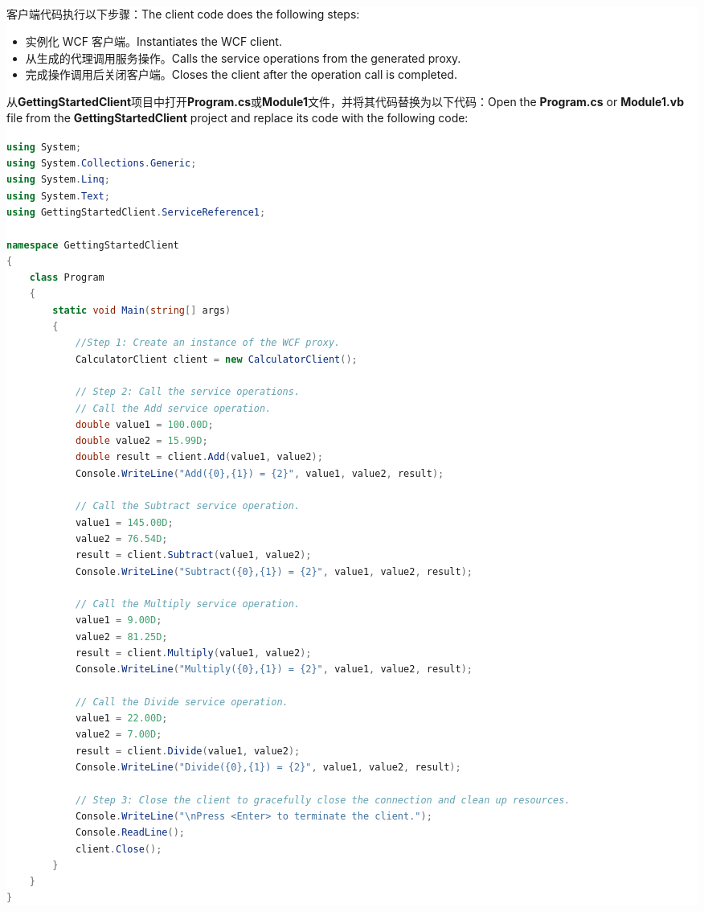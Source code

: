 <span data-ttu-id="39f85-112">客户端代码执行以下步骤：</span><span class="sxs-lookup"><span data-stu-id="39f85-112">The client code does the following steps:</span></span>

- <span data-ttu-id="39f85-113">实例化 WCF 客户端。</span><span class="sxs-lookup"><span data-stu-id="39f85-113">Instantiates the WCF client.</span></span>
- <span data-ttu-id="39f85-114">从生成的代理调用服务操作。</span><span class="sxs-lookup"><span data-stu-id="39f85-114">Calls the service operations from the generated proxy.</span></span>
- <span data-ttu-id="39f85-115">完成操作调用后关闭客户端。</span><span class="sxs-lookup"><span data-stu-id="39f85-115">Closes the client after the operation call is completed.</span></span>

<span data-ttu-id="39f85-116">从**GettingStartedClient**项目中打开**Program.cs**或**Module1**文件，并将其代码替换为以下代码：</span><span class="sxs-lookup"><span data-stu-id="39f85-116">Open the **Program.cs** or **Module1.vb** file from the **GettingStartedClient** project and replace its code with the following code:</span></span>

```csharp
using System;
using System.Collections.Generic;
using System.Linq;
using System.Text;
using GettingStartedClient.ServiceReference1;

namespace GettingStartedClient
{
    class Program
    {
        static void Main(string[] args)
        {
            //Step 1: Create an instance of the WCF proxy.
            CalculatorClient client = new CalculatorClient();

            // Step 2: Call the service operations.
            // Call the Add service operation.
            double value1 = 100.00D;
            double value2 = 15.99D;
            double result = client.Add(value1, value2);
            Console.WriteLine("Add({0},{1}) = {2}", value1, value2, result);

            // Call the Subtract service operation.
            value1 = 145.00D;
            value2 = 76.54D;
            result = client.Subtract(value1, value2);
            Console.WriteLine("Subtract({0},{1}) = {2}", value1, value2, result);

            // Call the Multiply service operation.
            value1 = 9.00D;
            value2 = 81.25D;
            result = client.Multiply(value1, value2);
            Console.WriteLine("Multiply({0},{1}) = {2}", value1, value2, result);

            // Call the Divide service operation.
            value1 = 22.00D;
            value2 = 7.00D;
            result = client.Divide(value1, value2);
            Console.WriteLine("Divide({0},{1}) = {2}", value1, value2, result);

            // Step 3: Close the client to gracefully close the connection and clean up resources.
            Console.WriteLine("\nPress <Enter> to terminate the client.");
            Console.ReadLine();
            client.Close();
        }
    }
}
```
